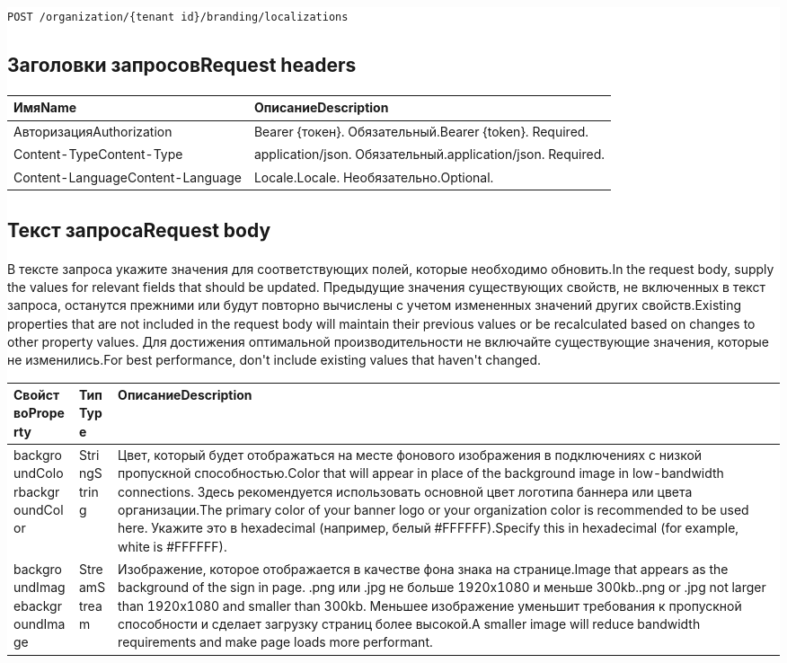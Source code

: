 
```http
POST /organization/{tenant id}/branding/localizations
```

## <a name="request-headers"></a><span data-ttu-id="33d25-120">Заголовки запросов</span><span class="sxs-lookup"><span data-stu-id="33d25-120">Request headers</span></span>

| <span data-ttu-id="33d25-121">Имя</span><span class="sxs-lookup"><span data-stu-id="33d25-121">Name</span></span>      |<span data-ttu-id="33d25-122">Описание</span><span class="sxs-lookup"><span data-stu-id="33d25-122">Description</span></span>|
|:----------|:----------|
| <span data-ttu-id="33d25-123">Авторизация</span><span class="sxs-lookup"><span data-stu-id="33d25-123">Authorization</span></span> | <span data-ttu-id="33d25-p103">Bearer {токен}. Обязательный.</span><span class="sxs-lookup"><span data-stu-id="33d25-p103">Bearer {token}. Required.</span></span> |
| <span data-ttu-id="33d25-126">Content-Type</span><span class="sxs-lookup"><span data-stu-id="33d25-126">Content-Type</span></span>  | <span data-ttu-id="33d25-p104">application/json. Обязательный.</span><span class="sxs-lookup"><span data-stu-id="33d25-p104">application/json. Required.</span></span>  |
| <span data-ttu-id="33d25-129">Content-Language</span><span class="sxs-lookup"><span data-stu-id="33d25-129">Content-Language</span></span>  | <span data-ttu-id="33d25-130">Locale.</span><span class="sxs-lookup"><span data-stu-id="33d25-130">Locale.</span></span> <span data-ttu-id="33d25-131">Необязательно.</span><span class="sxs-lookup"><span data-stu-id="33d25-131">Optional.</span></span>  |

## <a name="request-body"></a><span data-ttu-id="33d25-132">Текст запроса</span><span class="sxs-lookup"><span data-stu-id="33d25-132">Request body</span></span>

<span data-ttu-id="33d25-133">В тексте запроса укажите значения для соответствующих полей, которые необходимо обновить.</span><span class="sxs-lookup"><span data-stu-id="33d25-133">In the request body, supply the values for relevant fields that should be updated.</span></span> <span data-ttu-id="33d25-134">Предыдущие значения существующих свойств, не включенных в текст запроса, останутся прежними или будут повторно вычислены с учетом измененных значений других свойств.</span><span class="sxs-lookup"><span data-stu-id="33d25-134">Existing properties that are not included in the request body will maintain their previous values or be recalculated based on changes to other property values.</span></span> <span data-ttu-id="33d25-135">Для достижения оптимальной производительности не включайте существующие значения, которые не изменились.</span><span class="sxs-lookup"><span data-stu-id="33d25-135">For best performance, don't include existing values that haven't changed.</span></span>

| <span data-ttu-id="33d25-136">Свойство</span><span class="sxs-lookup"><span data-stu-id="33d25-136">Property</span></span>     | <span data-ttu-id="33d25-137">Тип</span><span class="sxs-lookup"><span data-stu-id="33d25-137">Type</span></span>        | <span data-ttu-id="33d25-138">Описание</span><span class="sxs-lookup"><span data-stu-id="33d25-138">Description</span></span> |
|:-------------|:------------|:------------|
|<span data-ttu-id="33d25-139">backgroundColor</span><span class="sxs-lookup"><span data-stu-id="33d25-139">backgroundColor</span></span>|<span data-ttu-id="33d25-140">String</span><span class="sxs-lookup"><span data-stu-id="33d25-140">String</span></span>|<span data-ttu-id="33d25-141">Цвет, который будет отображаться на месте фонового изображения в подключениях с низкой пропускной способностью.</span><span class="sxs-lookup"><span data-stu-id="33d25-141">Color that will appear in place of the background image in low-bandwidth connections.</span></span> <span data-ttu-id="33d25-142">Здесь рекомендуется использовать основной цвет логотипа баннера или цвета организации.</span><span class="sxs-lookup"><span data-stu-id="33d25-142">The primary color of your banner logo or your organization color is recommended to be used here.</span></span> <span data-ttu-id="33d25-143">Укажите это в hexadecimal (например, белый #FFFFFF).</span><span class="sxs-lookup"><span data-stu-id="33d25-143">Specify this in hexadecimal (for example, white is #FFFFFF).</span></span>|
|<span data-ttu-id="33d25-144">backgroundImage</span><span class="sxs-lookup"><span data-stu-id="33d25-144">backgroundImage</span></span>|<span data-ttu-id="33d25-145">Stream</span><span class="sxs-lookup"><span data-stu-id="33d25-145">Stream</span></span>|<span data-ttu-id="33d25-146">Изображение, которое отображается в качестве фона знака на странице.</span><span class="sxs-lookup"><span data-stu-id="33d25-146">Image that appears as the background of the sign in page.</span></span> <span data-ttu-id="33d25-147">.png или .jpg не больше 1920x1080 и меньше 300kb.</span><span class="sxs-lookup"><span data-stu-id="33d25-147">.png or .jpg not larger than 1920x1080 and smaller than 300kb.</span></span> <span data-ttu-id="33d25-148">Меньшее изображение уменьшит требования к пропускной способности и сделает загрузку страниц более высокой.</span><span class="sxs-lookup"><span data-stu-id="33d25-148">A smaller image will reduce bandwidth requirements and make page loads more performant.</span></span>|